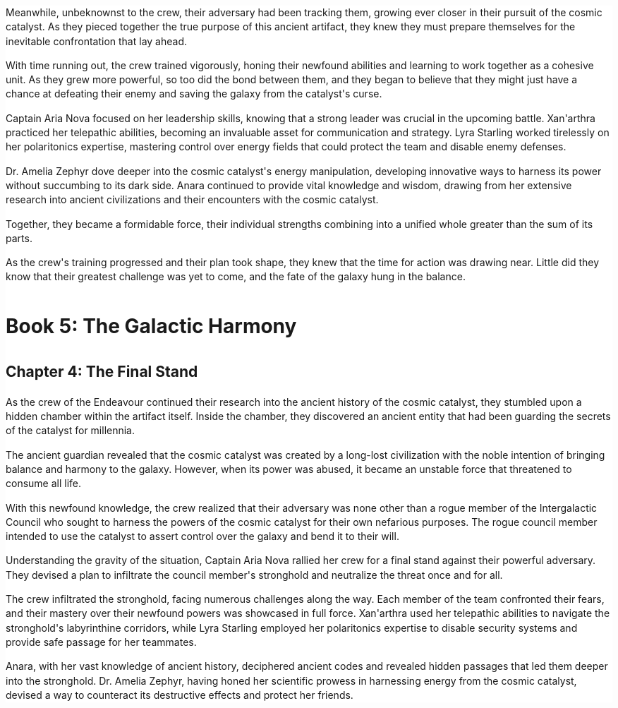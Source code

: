 Meanwhile, unbeknownst to the crew, their adversary had been tracking them, growing ever closer in their pursuit of the cosmic catalyst. As they pieced together the true purpose of this ancient artifact, they knew they must prepare themselves for the inevitable confrontation that lay ahead.

With time running out, the crew trained vigorously, honing their newfound abilities and learning to work together as a cohesive unit. As they grew more powerful, so too did the bond between them, and they began to believe that they might just have a chance at defeating their enemy and saving the galaxy from the catalyst's curse.

Captain Aria Nova focused on her leadership skills, knowing that a strong leader was crucial in the upcoming battle. Xan'arthra practiced her telepathic abilities, becoming an invaluable asset for communication and strategy. Lyra Starling worked tirelessly on her polaritonics expertise, mastering control over energy fields that could protect the team and disable enemy defenses.

Dr. Amelia Zephyr dove deeper into the cosmic catalyst's energy manipulation, developing innovative ways to harness its power without succumbing to its dark side. Anara continued to provide vital knowledge and wisdom, drawing from her extensive research into ancient civilizations and their encounters with the cosmic catalyst.

Together, they became a formidable force, their individual strengths combining into a unified whole greater than the sum of its parts.

As the crew's training progressed and their plan took shape, they knew that the time for action was drawing near. Little did they know that their greatest challenge was yet to come, and the fate of the galaxy hung in the balance.
# Book 5: The Galactic Harmony

## Chapter 4: The Final Stand

As the crew of the Endeavour continued their research into the ancient history of the cosmic catalyst, they stumbled upon a hidden chamber within the artifact itself. Inside the chamber, they discovered an ancient entity that had been guarding the secrets of the catalyst for millennia.

The ancient guardian revealed that the cosmic catalyst was created by a long-lost civilization with the noble intention of bringing balance and harmony to the galaxy. However, when its power was abused, it became an unstable force that threatened to consume all life.

With this newfound knowledge, the crew realized that their adversary was none other than a rogue member of the Intergalactic Council who sought to harness the powers of the cosmic catalyst for their own nefarious purposes. The rogue council member intended to use the catalyst to assert control over the galaxy and bend it to their will.

Understanding the gravity of the situation, Captain Aria Nova rallied her crew for a final stand against their powerful adversary. They devised a plan to infiltrate the council member's stronghold and neutralize the threat once and for all.

The crew infiltrated the stronghold, facing numerous challenges along the way. Each member of the team confronted their fears, and their mastery over their newfound powers was showcased in full force. Xan'arthra used her telepathic abilities to navigate the stronghold's labyrinthine corridors, while Lyra Starling employed her polaritonics expertise to disable security systems and provide safe passage for her teammates.

Anara, with her vast knowledge of ancient history, deciphered ancient codes and revealed hidden passages that led them deeper into the stronghold. Dr. Amelia Zephyr, having honed her scientific prowess in harnessing energy from the cosmic catalyst, devised a way to counteract its destructive effects and protect her friends.
